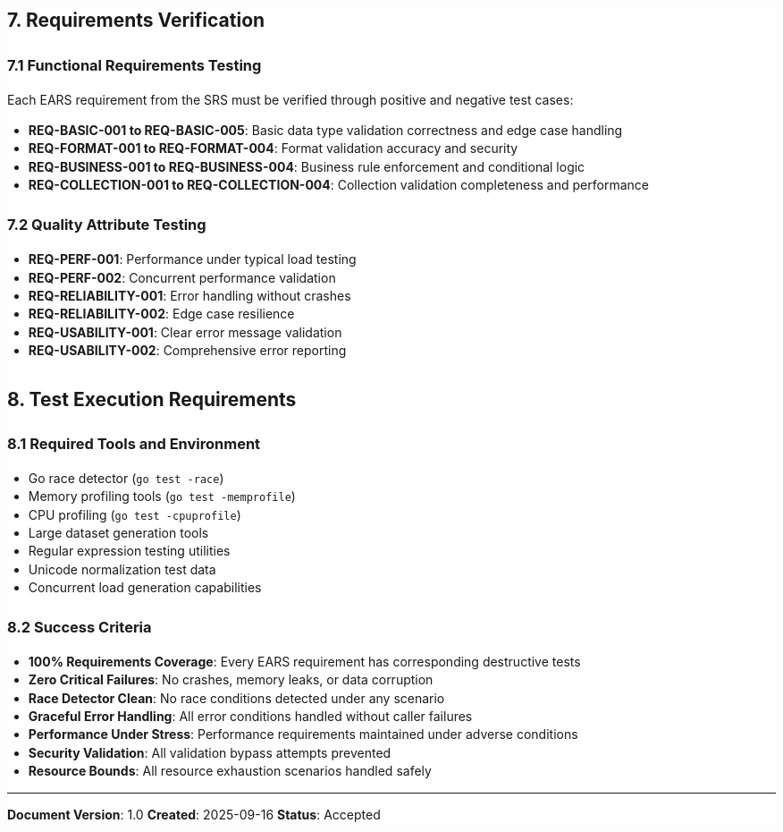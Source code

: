 ## 7. Requirements Verification

### 7.1 Functional Requirements Testing
Each EARS requirement from the SRS must be verified through positive and negative test cases:

- **REQ-BASIC-001 to REQ-BASIC-005**: Basic data type validation correctness and edge case handling
- **REQ-FORMAT-001 to REQ-FORMAT-004**: Format validation accuracy and security
- **REQ-BUSINESS-001 to REQ-BUSINESS-004**: Business rule enforcement and conditional logic
- **REQ-COLLECTION-001 to REQ-COLLECTION-004**: Collection validation completeness and performance

### 7.2 Quality Attribute Testing
- **REQ-PERF-001**: Performance under typical load testing
- **REQ-PERF-002**: Concurrent performance validation
- **REQ-RELIABILITY-001**: Error handling without crashes
- **REQ-RELIABILITY-002**: Edge case resilience
- **REQ-USABILITY-001**: Clear error message validation
- **REQ-USABILITY-002**: Comprehensive error reporting

## 8. Test Execution Requirements

### 8.1 Required Tools and Environment
- Go race detector (`go test -race`)
- Memory profiling tools (`go test -memprofile`)
- CPU profiling (`go test -cpuprofile`)
- Large dataset generation tools
- Regular expression testing utilities
- Unicode normalization test data
- Concurrent load generation capabilities

### 8.2 Success Criteria
- **100% Requirements Coverage**: Every EARS requirement has corresponding destructive tests
- **Zero Critical Failures**: No crashes, memory leaks, or data corruption
- **Race Detector Clean**: No race conditions detected under any scenario
- **Graceful Error Handling**: All error conditions handled without caller failures
- **Performance Under Stress**: Performance requirements maintained under adverse conditions
- **Security Validation**: All validation bypass attempts prevented
- **Resource Bounds**: All resource exhaustion scenarios handled safely

---

**Document Version**: 1.0
**Created**: 2025-09-16
**Status**: Accepted